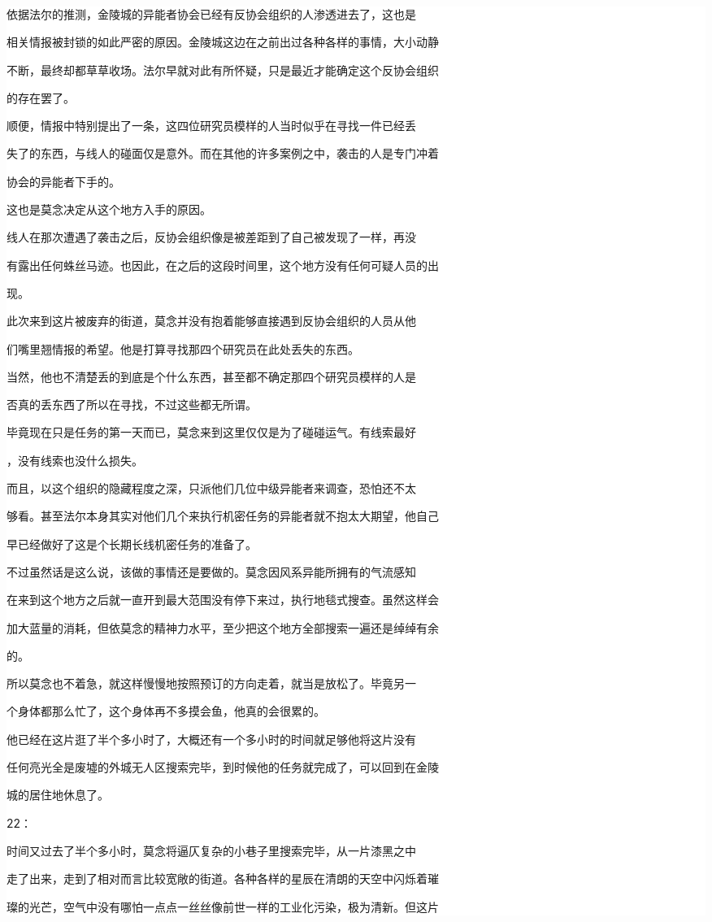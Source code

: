 依据法尔的推测，金陵城的异能者协会已经有反协会组织的人渗透进去了，这也是

相关情报被封锁的如此严密的原因。金陵城这边在之前出过各种各样的事情，大小动静

不断，最终却都草草收场。法尔早就对此有所怀疑，只是最近才能确定这个反协会组织

的存在罢了。

顺便，情报中特别提出了一条，这四位研究员模样的人当时似乎在寻找一件已经丢

失了的东西，与线人的碰面仅是意外。而在其他的许多案例之中，袭击的人是专门冲着

协会的异能者下手的。

这也是莫念决定从这个地方入手的原因。

线人在那次遭遇了袭击之后，反协会组织像是被差距到了自己被发现了一样，再没

有露出任何蛛丝马迹。也因此，在之后的这段时间里，这个地方没有任何可疑人员的出

现。

此次来到这片被废弃的街道，莫念并没有抱着能够直接遇到反协会组织的人员从他

们嘴里翘情报的希望。他是打算寻找那四个研究员在此处丢失的东西。

当然，他也不清楚丢的到底是个什么东西，甚至都不确定那四个研究员模样的人是

否真的丢东西了所以在寻找，不过这些都无所谓。

毕竟现在只是任务的第一天而已，莫念来到这里仅仅是为了碰碰运气。有线索最好

，没有线索也没什么损失。

而且，以这个组织的隐藏程度之深，只派他们几位中级异能者来调查，恐怕还不太

够看。甚至法尔本身其实对他们几个来执行机密任务的异能者就不抱太大期望，他自己

早已经做好了这是个长期长线机密任务的准备了。

不过虽然话是这么说，该做的事情还是要做的。莫念因风系异能所拥有的气流感知

在来到这个地方之后就一直开到最大范围没有停下来过，执行地毯式搜查。虽然这样会

加大蓝量的消耗，但依莫念的精神力水平，至少把这个地方全部搜索一遍还是绰绰有余

的。

所以莫念也不着急，就这样慢慢地按照预订的方向走着，就当是放松了。毕竟另一

个身体都那么忙了，这个身体再不多摸会鱼，他真的会很累的。

他已经在这片逛了半个多小时了，大概还有一个多小时的时间就足够他将这片没有

任何亮光全是废墟的外城无人区搜索完毕，到时候他的任务就完成了，可以回到在金陵

城的居住地休息了。

22：

时间又过去了半个多小时，莫念将逼仄复杂的小巷子里搜索完毕，从一片漆黑之中

走了出来，走到了相对而言比较宽敞的街道。各种各样的星辰在清朗的天空中闪烁着璀

璨的光芒，空气中没有哪怕一点点一丝丝像前世一样的工业化污染，极为清新。但这片
